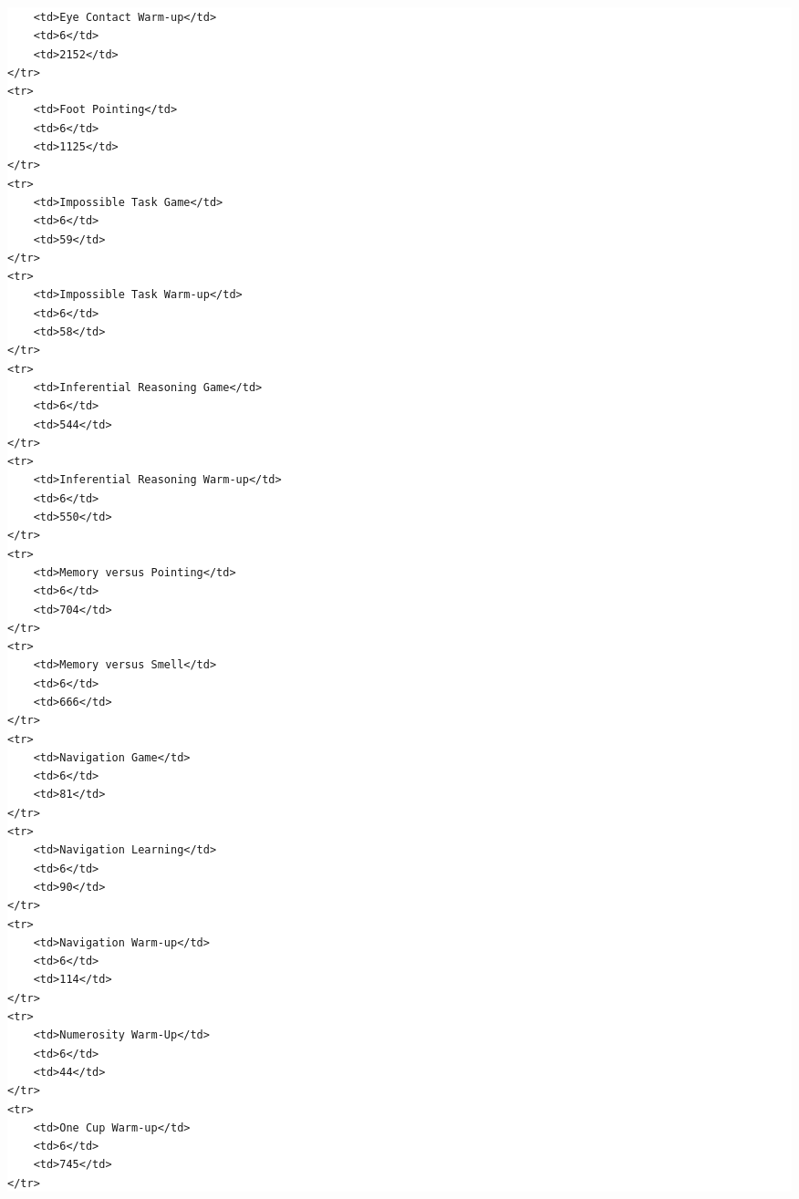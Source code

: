         <td>Eye Contact Warm-up</td>
        <td>6</td>
        <td>2152</td>
    </tr>
    <tr>
        <td>Foot Pointing</td>
        <td>6</td>
        <td>1125</td>
    </tr>
    <tr>
        <td>Impossible Task Game</td>
        <td>6</td>
        <td>59</td>
    </tr>
    <tr>
        <td>Impossible Task Warm-up</td>
        <td>6</td>
        <td>58</td>
    </tr>
    <tr>
        <td>Inferential Reasoning Game</td>
        <td>6</td>
        <td>544</td>
    </tr>
    <tr>
        <td>Inferential Reasoning Warm-up</td>
        <td>6</td>
        <td>550</td>
    </tr>
    <tr>
        <td>Memory versus Pointing</td>
        <td>6</td>
        <td>704</td>
    </tr>
    <tr>
        <td>Memory versus Smell</td>
        <td>6</td>
        <td>666</td>
    </tr>
    <tr>
        <td>Navigation Game</td>
        <td>6</td>
        <td>81</td>
    </tr>
    <tr>
        <td>Navigation Learning</td>
        <td>6</td>
        <td>90</td>
    </tr>
    <tr>
        <td>Navigation Warm-up</td>
        <td>6</td>
        <td>114</td>
    </tr>
    <tr>
        <td>Numerosity Warm-Up</td>
        <td>6</td>
        <td>44</td>
    </tr>
    <tr>
        <td>One Cup Warm-up</td>
        <td>6</td>
        <td>745</td>
    </tr>